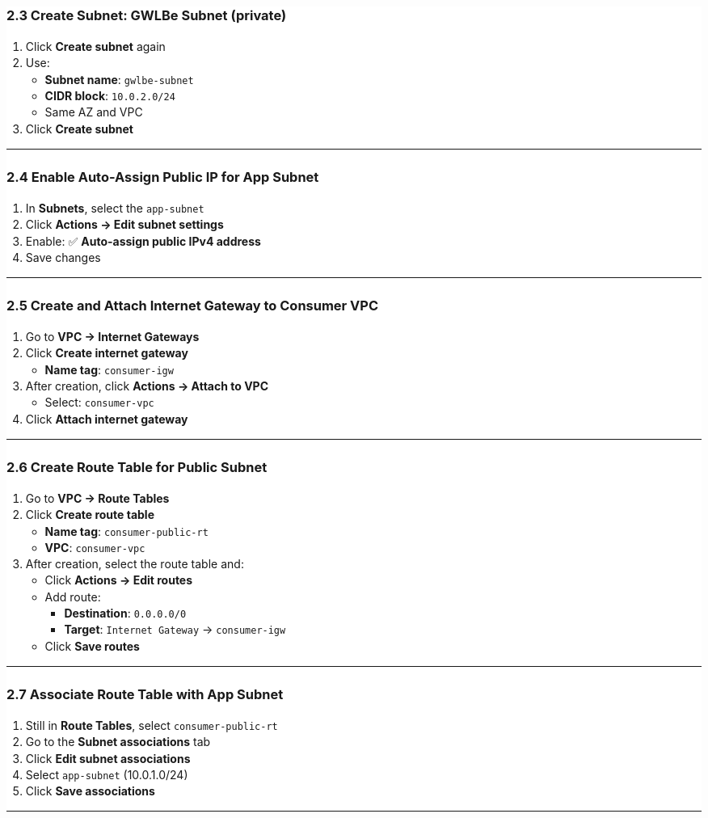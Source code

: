 ### 2.3 Create Subnet: GWLBe Subnet (private)

1. Click **Create subnet** again
2. Use:
   - **Subnet name**: `gwlbe-subnet`
   - **CIDR block**: `10.0.2.0/24`
   - Same AZ and VPC
3. Click **Create subnet**

---

### 2.4 Enable Auto-Assign Public IP for App Subnet

1. In **Subnets**, select the `app-subnet`
2. Click **Actions → Edit subnet settings**
3. Enable: ✅ **Auto-assign public IPv4 address**
4. Save changes

---

### 2.5 Create and Attach Internet Gateway to Consumer VPC

1. Go to **VPC → Internet Gateways**
2. Click **Create internet gateway**
   - **Name tag**: `consumer-igw`
3. After creation, click **Actions → Attach to VPC**
   - Select: `consumer-vpc`
4. Click **Attach internet gateway**

---

### 2.6 Create Route Table for Public Subnet

1. Go to **VPC → Route Tables**
2. Click **Create route table**
   - **Name tag**: `consumer-public-rt`
   - **VPC**: `consumer-vpc`
3. After creation, select the route table and:
   - Click **Actions → Edit routes**
   - Add route:
     - **Destination**: `0.0.0.0/0`
     - **Target**: `Internet Gateway` → `consumer-igw`
   - Click **Save routes**

---

### 2.7 Associate Route Table with App Subnet

1. Still in **Route Tables**, select `consumer-public-rt`
2. Go to the **Subnet associations** tab
3. Click **Edit subnet associations**
4. Select `app-subnet` (10.0.1.0/24)
5. Click **Save associations**

---